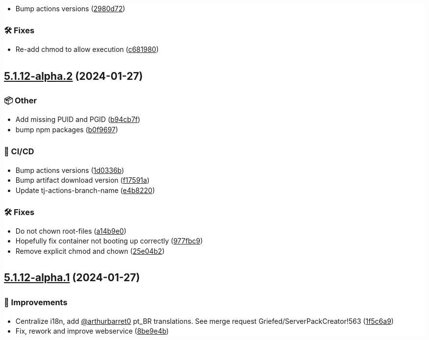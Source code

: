 * Bump actions versions ([2980d72](https://git.griefed.de/Griefed/ServerPackCreator/commit/2980d72a73374e2c5e27159b5e9043417e2ffb5e))


### 🛠 Fixes

* Re-add chmod to allow execution ([c681980](https://git.griefed.de/Griefed/ServerPackCreator/commit/c6819800337a10cf4469e1017b51705f73a34197))

## [5.1.12-alpha.2](https://git.griefed.de/Griefed/ServerPackCreator/compare/5.1.12-alpha.1...5.1.12-alpha.2) (2024-01-27)


### 📦 Other

* Add missing PUID and PGID ([b94cb7f](https://git.griefed.de/Griefed/ServerPackCreator/commit/b94cb7f1e1be763d7a3d75259208a165ce1f2a8f))
* bump npm packages ([b0f9697](https://git.griefed.de/Griefed/ServerPackCreator/commit/b0f9697dffe5be1102516fbd7d85bfbd5dbb2fca))


### 🦊 CI/CD

* Bump actions versions ([1d0336b](https://git.griefed.de/Griefed/ServerPackCreator/commit/1d0336be9e7e83aa54993d58a39b2140fa8e6455))
* Bump artifact download version ([f17591a](https://git.griefed.de/Griefed/ServerPackCreator/commit/f17591abbad870e96f2c8b9c73cae9689bc275d8))
* Update tj-actions-branch-name ([e4b8220](https://git.griefed.de/Griefed/ServerPackCreator/commit/e4b82205e2e1150575cad62a76f2c1854c727edc))


### 🛠 Fixes

* Do not chown root-files ([a14b9e0](https://git.griefed.de/Griefed/ServerPackCreator/commit/a14b9e0abf5935ae9b30052af410d12fd53b582c))
* Hopefully fix container not booting up correctly ([977fbc9](https://git.griefed.de/Griefed/ServerPackCreator/commit/977fbc93dddcb5802ef212ce12433126da1f57b4))
* Remove explicit chmod and chown ([25e04b2](https://git.griefed.de/Griefed/ServerPackCreator/commit/25e04b2982a5ef59d4a1bd822616c67c9fcd29da))

## [5.1.12-alpha.1](https://git.griefed.de/Griefed/ServerPackCreator/compare/5.1.11...5.1.12-alpha.1) (2024-01-27)


### 💎 Improvements

* Centralize i18n, add [@arthurbarret0](https://git.griefed.de/arthurbarret0) pt_BR translations. See merge request Griefed/ServerPackCreator!563 ([1f5c6a9](https://git.griefed.de/Griefed/ServerPackCreator/commit/1f5c6a90f32a2963b793411b426a7a8ea490dabc))
* Fix, rework and improve webservice ([8be9e4b](https://git.griefed.de/Griefed/ServerPackCreator/commit/8be9e4bf8e152ad72a7cac30b1c3f960278b2465))
